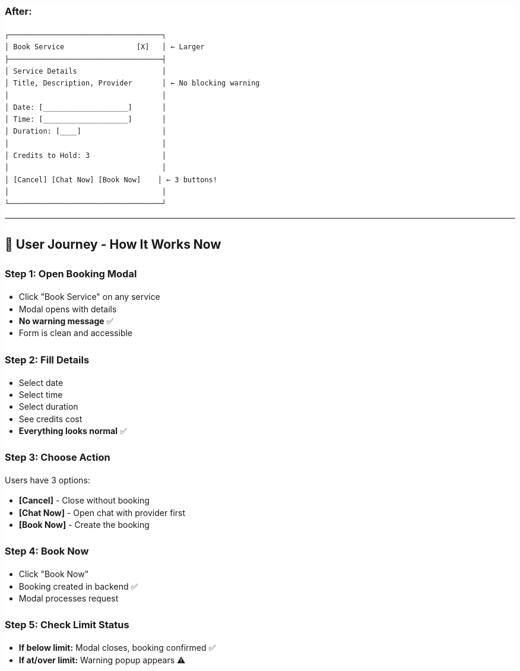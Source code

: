 ### **After:**
```
┌────────────────────────────────────┐
│ Book Service                 [X]   │ ← Larger
├────────────────────────────────────┤
│ Service Details                    │
│ Title, Description, Provider       │ ← No blocking warning
│                                    │
│ Date: [____________________]       │
│ Time: [____________________]       │
│ Duration: [____]                   │
│                                    │
│ Credits to Hold: 3                 │
│                                    │
│ [Cancel] [Chat Now] [Book Now]    │ ← 3 buttons!
│                                    │
└────────────────────────────────────┘
```

---

## 🔄 User Journey - How It Works Now

### **Step 1: Open Booking Modal**
- Click "Book Service" on any service
- Modal opens with details
- **No warning message** ✅
- Form is clean and accessible

### **Step 2: Fill Details**
- Select date
- Select time
- Select duration
- See credits cost
- **Everything looks normal** ✅

### **Step 3: Choose Action**
Users have 3 options:
- **[Cancel]** - Close without booking
- **[Chat Now]** - Open chat with provider first
- **[Book Now]** - Create the booking

### **Step 4: Book Now**
- Click "Book Now"
- Booking created in backend ✅
- Modal processes request

### **Step 5: Check Limit Status**
- **If below limit:** Modal closes, booking confirmed ✅
- **If at/over limit:** Warning popup appears ⚠️

